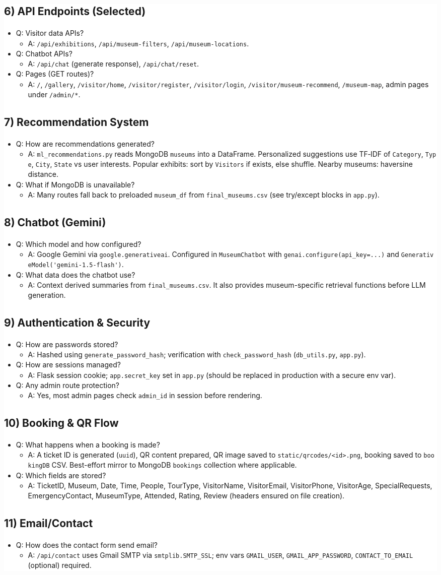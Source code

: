 ## 6) API Endpoints (Selected)
- Q: Visitor data APIs?
  - A: `/api/exhibitions`, `/api/museum-filters`, `/api/museum-locations`.
- Q: Chatbot APIs?
  - A: `/api/chat` (generate response), `/api/chat/reset`.
- Q: Pages (GET routes)?
  - A: `/`, `/gallery`, `/visitor/home`, `/visitor/register`, `/visitor/login`, `/visitor/museum-recommend`, `/museum-map`, admin pages under `/admin/*`.

## 7) Recommendation System
- Q: How are recommendations generated?
  - A: `ml_recommendations.py` reads MongoDB `museums` into a DataFrame. Personalized suggestions use TF‑IDF of `Category`, `Type`, `City`, `State` vs user interests. Popular exhibits: sort by `Visitors` if exists, else shuffle. Nearby museums: haversine distance.
- Q: What if MongoDB is unavailable?
  - A: Many routes fall back to preloaded `museum_df` from `final_museums.csv` (see try/except blocks in `app.py`).

## 8) Chatbot (Gemini)
- Q: Which model and how configured?
  - A: Google Gemini via `google.generativeai`. Configured in `MuseumChatbot` with `genai.configure(api_key=...)` and `GenerativeModel('gemini-1.5-flash')`.
- Q: What data does the chatbot use?
  - A: Context derived summaries from `final_museums.csv`. It also provides museum-specific retrieval functions before LLM generation.

## 9) Authentication & Security
- Q: How are passwords stored?
  - A: Hashed using `generate_password_hash`; verification with `check_password_hash` (`db_utils.py`, `app.py`).
- Q: How are sessions managed?
  - A: Flask session cookie; `app.secret_key` set in `app.py` (should be replaced in production with a secure env var).
- Q: Any admin route protection?
  - A: Yes, most admin pages check `admin_id` in session before rendering.

## 10) Booking & QR Flow
- Q: What happens when a booking is made?
  - A: A ticket ID is generated (`uuid`), QR content prepared, QR image saved to `static/qrcodes/<id>.png`, booking saved to `bookingDB` CSV. Best-effort mirror to MongoDB `bookings` collection where applicable.
- Q: Which fields are stored?
  - A: TicketID, Museum, Date, Time, People, TourType, VisitorName, VisitorEmail, VisitorPhone, VisitorAge, SpecialRequests, EmergencyContact, MuseumType, Attended, Rating, Review (headers ensured on file creation).

## 11) Email/Contact
- Q: How does the contact form send email?
  - A: `/api/contact` uses Gmail SMTP via `smtplib.SMTP_SSL`; env vars `GMAIL_USER`, `GMAIL_APP_PASSWORD`, `CONTACT_TO_EMAIL` (optional) required.
